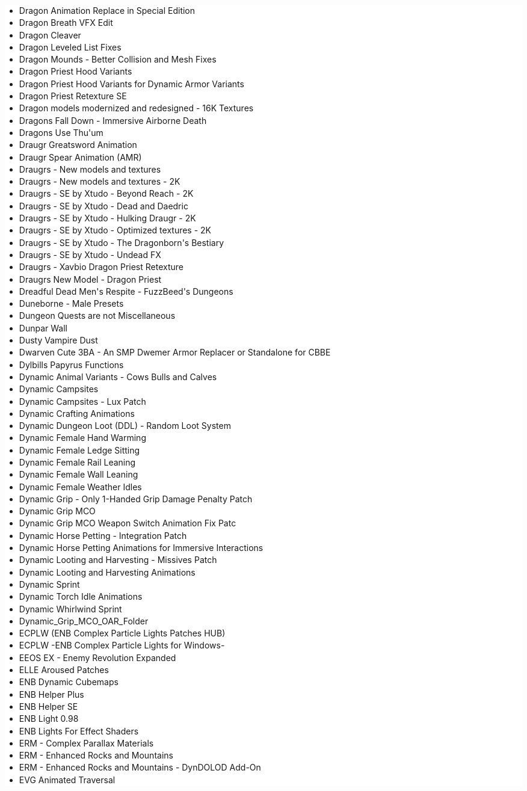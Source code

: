 - Dragon Animation Replace in Special Edition
- Dragon Breath VFX Edit
- Dragon Cleaver
- Dragon Leveled List Fixes
- Dragon Mounds - Better Collision and Mesh Fixes
- Dragon Priest Hood Variants
- Dragon Priest Hood Variants for Dynamic Armor Variants
- Dragon Priest Retexture SE
- Dragon models modernized and redesigned - 16K Textures
- Dragons Fall Down - Immersive Airborne Death
- Dragons Use Thu'um
- Draugr Greatsword Animation
- Draugr Spear Animation (AMR)
- Draugrs - New models and textures
- Draugrs - New models and textures - 2K
- Draugrs - SE by Xtudo - Beyond Reach - 2K
- Draugrs - SE by Xtudo - Dead and Daedric
- Draugrs - SE by Xtudo - Hulking Draugr - 2K
- Draugrs - SE by Xtudo - Optimized textures - 2K
- Draugrs - SE by Xtudo - The Dragonborn's Bestiary
- Draugrs - SE by Xtudo - Undead FX
- Draugrs - Xavbio Dragon Priest Retexture
- Draugrs New Model - Dragon Priest
- Dreadful Dead Men's Respite - FuzzBeed's Dungeons
- Duneborne - Male Presets
- Dungeon Quests are not Miscellaneous
- Dunpar Wall
- Dusty Vampire Dust
- Dwarven Cute 3BA - An SMP Dwemer Armor Replacer or Standalone for CBBE
- Dylbills Papyrus Functions
- Dynamic Animal Variants - Cows Bulls and Calves
- Dynamic Campsites
- Dynamic Campsites - Lux Patch
- Dynamic Crafting Animations
- Dynamic Dungeon Loot (DDL) - Random Loot System
- Dynamic Female Hand Warming
- Dynamic Female Ledge Sitting
- Dynamic Female Rail Leaning
- Dynamic Female Wall Leaning
- Dynamic Female Weather Idles
- Dynamic Grip - Only 1-Handed Grip Damage Penalty Patch
- Dynamic Grip MCO
- Dynamic Grip MCO Weapon Switch Animation Fix Patc
- Dynamic Horse Petting - Integration Patch
- Dynamic Horse Petting Animations for Immersive Interactions
- Dynamic Looting and Harvesting - Missives Patch
- Dynamic Looting and Harvesting Animations
- Dynamic Sprint
- Dynamic Torch Idle Animations
- Dynamic Whirlwind Sprint
- Dynamic_Grip_MCO_OAR_Folder
- ECPLW (ENB Complex Particle Lights Patches HUB)
- ECPLW -ENB Complex Particle Lights for Windows-
- EEOS EX - Enemy Revolution Expanded
- ELLE Aroused Patches
- ENB Dynamic Cubemaps
- ENB Helper Plus
- ENB Helper SE
- ENB Light 0.98
- ENB Lights For Effect Shaders
- ERM - Complex Parallax Materials
- ERM - Enhanced Rocks and Mountains
- ERM - Enhanced Rocks and Mountains - DynDOLOD Add-On
- EVG Animated Traversal